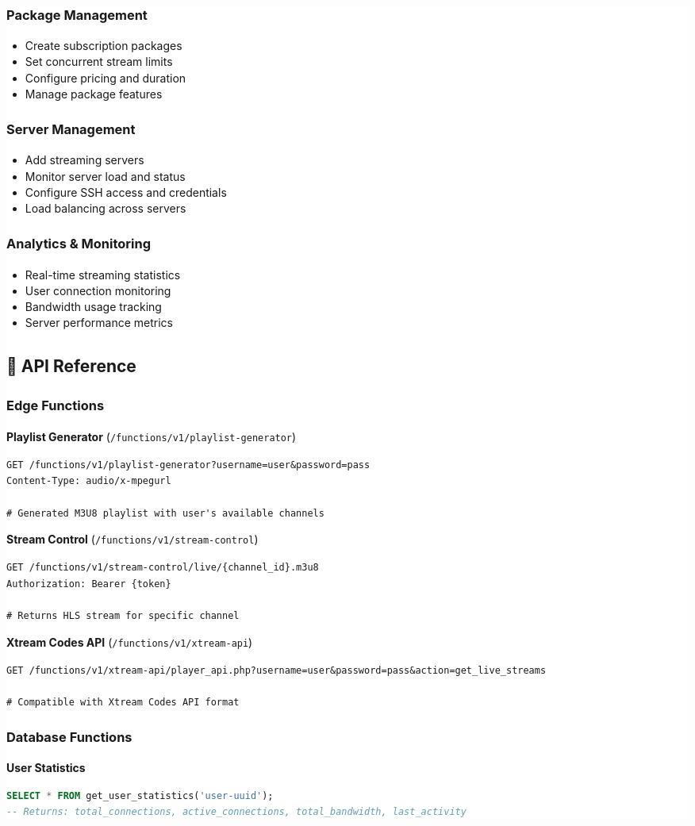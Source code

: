 ### Package Management
- Create subscription packages
- Set concurrent stream limits
- Configure pricing and duration
- Manage package features

### Server Management
- Add streaming servers
- Monitor server load and status
- Configure SSH access and credentials
- Load balancing across servers

### Analytics & Monitoring
- Real-time streaming statistics
- User connection monitoring
- Bandwidth usage tracking
- Server performance metrics

## 🔌 API Reference

### Edge Functions

**Playlist Generator** (`/functions/v1/playlist-generator`)
```http
GET /functions/v1/playlist-generator?username=user&password=pass
Content-Type: audio/x-mpegurl

# Generated M3U8 playlist with user's available channels
```

**Stream Control** (`/functions/v1/stream-control`)
```http
GET /functions/v1/stream-control/live/{channel_id}.m3u8
Authorization: Bearer {token}

# Returns HLS stream for specific channel
```

**Xtream Codes API** (`/functions/v1/xtream-api`)
```http
GET /functions/v1/xtream-api/player_api.php?username=user&password=pass&action=get_live_streams

# Compatible with Xtream Codes API format
```

### Database Functions

**User Statistics**
```sql
SELECT * FROM get_user_statistics('user-uuid');
-- Returns: total_connections, active_connections, total_bandwidth, last_activity
```
